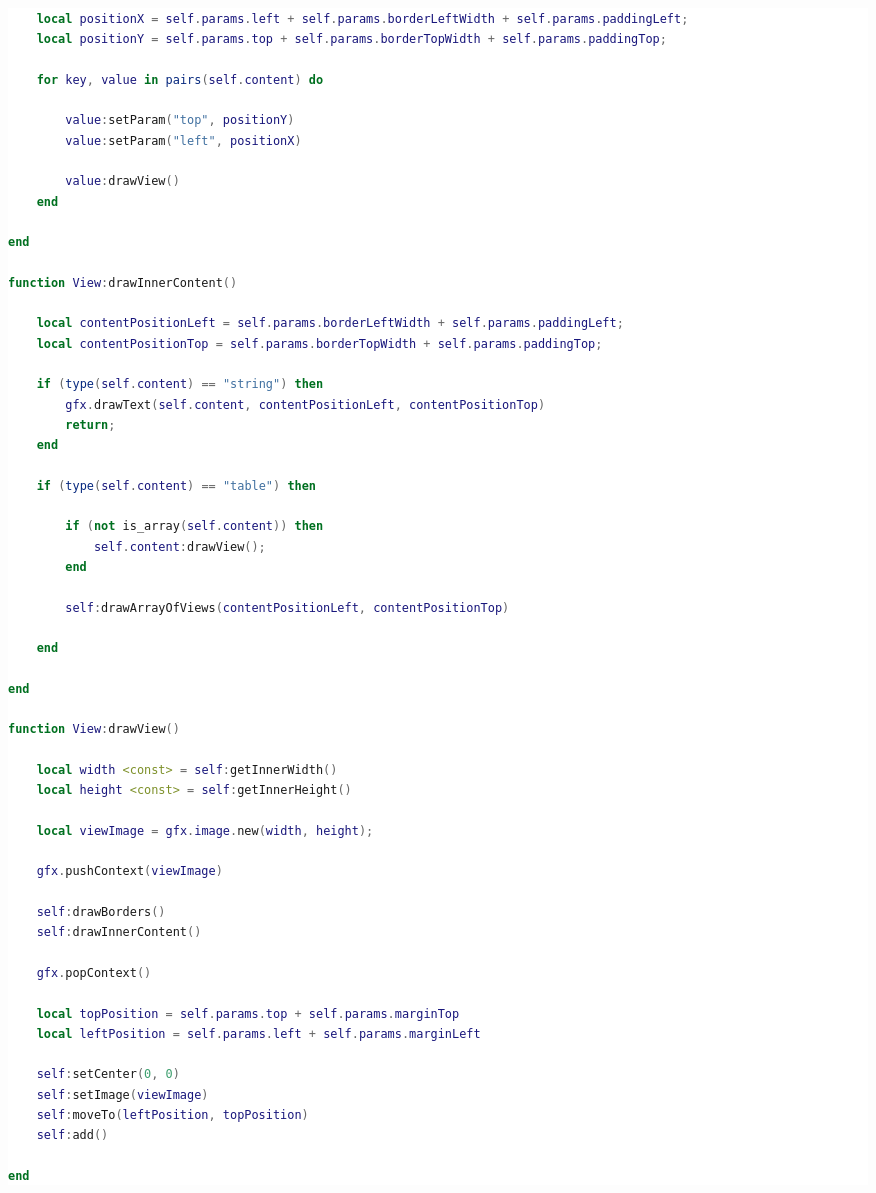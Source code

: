```lua
    local positionX = self.params.left + self.params.borderLeftWidth + self.params.paddingLeft;
    local positionY = self.params.top + self.params.borderTopWidth + self.params.paddingTop;

    for key, value in pairs(self.content) do

        value:setParam("top", positionY)
        value:setParam("left", positionX)

        value:drawView()
    end

end

function View:drawInnerContent()

    local contentPositionLeft = self.params.borderLeftWidth + self.params.paddingLeft;
    local contentPositionTop = self.params.borderTopWidth + self.params.paddingTop;

    if (type(self.content) == "string") then
        gfx.drawText(self.content, contentPositionLeft, contentPositionTop)
        return;
    end

    if (type(self.content) == "table") then

        if (not is_array(self.content)) then
            self.content:drawView();
        end

        self:drawArrayOfViews(contentPositionLeft, contentPositionTop)

    end

end

function View:drawView()

    local width <const> = self:getInnerWidth()
    local height <const> = self:getInnerHeight()

    local viewImage = gfx.image.new(width, height);

    gfx.pushContext(viewImage)

    self:drawBorders()
    self:drawInnerContent()

    gfx.popContext()

    local topPosition = self.params.top + self.params.marginTop
    local leftPosition = self.params.left + self.params.marginLeft

    self:setCenter(0, 0)
    self:setImage(viewImage)
    self:moveTo(leftPosition, topPosition)
    self:add()

end
```

